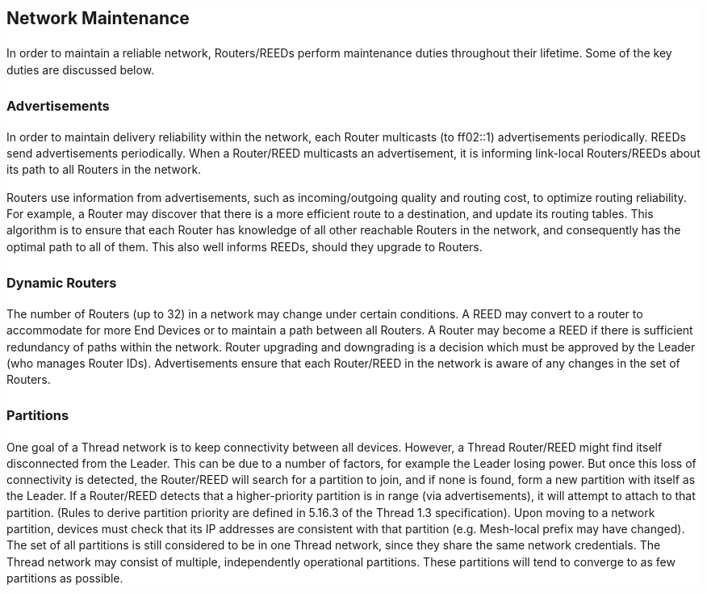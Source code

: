 ## Network Maintenance
In order to maintain a reliable network, Routers/REEDs perform maintenance duties throughout their lifetime. Some of the key duties are discussed below.

### Advertisements
In order to maintain delivery reliability within the network, each Router multicasts (to ff02::1) advertisements periodically. REEDs send advertisements periodically. When a Router/REED multicasts an advertisement, it is informing link-local Routers/REEDs about its path to all Routers in the network.

Routers use information from advertisements, such as incoming/outgoing quality and routing cost, to optimize routing reliability. For example, a Router may discover that there is a more efficient route to a destination, and update its routing tables. This algorithm is to ensure that each Router has knowledge of all other reachable Routers in the network, and consequently has the optimal path to all of them. This also well informs REEDs, should they upgrade to Routers.

### Dynamic Routers
The number of Routers (up to 32) in a network may change under certain conditions. A REED may convert to a router to accommodate for more End Devices or to maintain a path between all Routers. A Router may become a REED if there is sufficient redundancy of paths within the network. Router upgrading and downgrading is a decision which must be approved by the Leader (who manages Router IDs). Advertisements ensure that each Router/REED in the network is aware of any changes in the set of Routers.

### Partitions
One goal of a Thread network is to keep connectivity between all devices. However, a Thread Router/REED might find itself disconnected from the Leader. This can be due to a number of factors, for example the Leader losing power. But once this loss of connectivity is detected, the Router/REED will search for a partition to join, and if none is found, form a new partition with itself as the Leader. If a Router/REED detects that a higher-priority partition is in range (via advertisements), it will attempt to attach to that partition. (Rules to derive partition priority are defined in 5.16.3 of the Thread 1.3 specification). Upon moving to a network partition, devices must check that its IP addresses are consistent with that partition (e.g. Mesh-local prefix may have changed). The set of all partitions is still considered to be in one Thread network, since they share the same network credentials. The Thread network may consist of multiple, independently operational partitions. These partitions will tend to converge to as few partitions as possible.

<div style="text-align: center;">